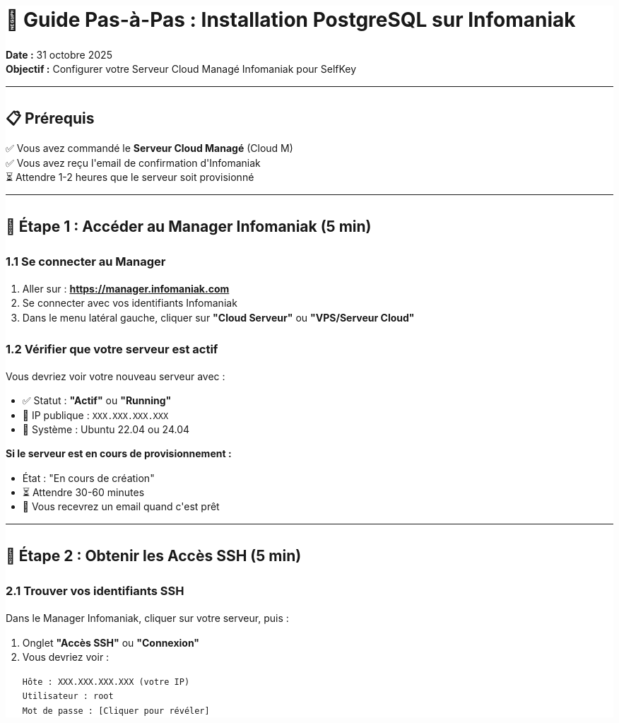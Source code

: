 # 🚀 Guide Pas-à-Pas : Installation PostgreSQL sur Infomaniak

**Date :** 31 octobre 2025  
**Objectif :** Configurer votre Serveur Cloud Managé Infomaniak pour SelfKey

---

## 📋 Prérequis

✅ Vous avez commandé le **Serveur Cloud Managé** (Cloud M)  
✅ Vous avez reçu l'email de confirmation d'Infomaniak  
⏳ Attendre 1-2 heures que le serveur soit provisionné

---

## 🎯 Étape 1 : Accéder au Manager Infomaniak (5 min)

### 1.1 Se connecter au Manager

1. Aller sur : **https://manager.infomaniak.com**
2. Se connecter avec vos identifiants Infomaniak
3. Dans le menu latéral gauche, cliquer sur **"Cloud Serveur"** ou **"VPS/Serveur Cloud"**

### 1.2 Vérifier que votre serveur est actif

Vous devriez voir votre nouveau serveur avec :

- ✅ Statut : **"Actif"** ou **"Running"**
- 📍 IP publique : `XXX.XXX.XXX.XXX`
- 💾 Système : Ubuntu 22.04 ou 24.04

**Si le serveur est en cours de provisionnement :**

- État : "En cours de création"
- ⏳ Attendre 30-60 minutes
- 📧 Vous recevrez un email quand c'est prêt

---

## 🔑 Étape 2 : Obtenir les Accès SSH (5 min)

### 2.1 Trouver vos identifiants SSH

Dans le Manager Infomaniak, cliquer sur votre serveur, puis :

1. Onglet **"Accès SSH"** ou **"Connexion"**
2. Vous devriez voir :
   ```
   Hôte : XXX.XXX.XXX.XXX (votre IP)
   Utilisateur : root
   Mot de passe : [Cliquer pour révéler]
   ```
